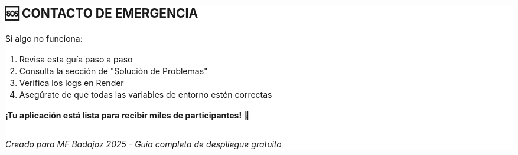 
## 🆘 CONTACTO DE EMERGENCIA

Si algo no funciona:
1. Revisa esta guía paso a paso
2. Consulta la sección de "Solución de Problemas"
3. Verifica los logs en Render
4. Asegúrate de que todas las variables de entorno estén correctas

**¡Tu aplicación está lista para recibir miles de participantes!** 🚀

---

*Creado para MF Badajoz 2025 - Guía completa de despliegue gratuito*
